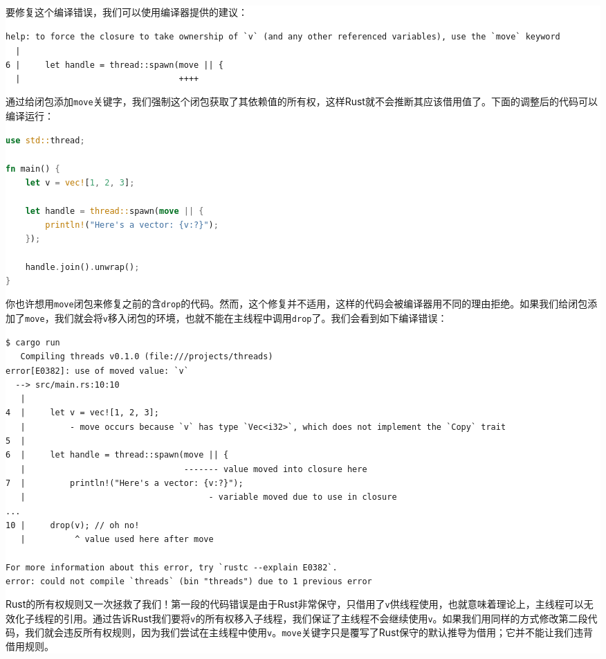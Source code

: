 要修复这个编译错误，我们可以使用编译器提供的建议：

```
help: to force the closure to take ownership of `v` (and any other referenced variables), use the `move` keyword
  |
6 |     let handle = thread::spawn(move || {
  |                                ++++
```

通过给闭包添加`move`关键字，我们强制这个闭包获取了其依赖值的所有权，这样Rust就不会推断其应该借用值了。下面的调整后的代码可以编译运行：

```rust
use std::thread;

fn main() {
    let v = vec![1, 2, 3];

    let handle = thread::spawn(move || {
        println!("Here's a vector: {v:?}");
    });

    handle.join().unwrap();
}
```

你也许想用`move`闭包来修复之前的含`drop`的代码。然而，这个修复并不适用，这样的代码会被编译器用不同的理由拒绝。如果我们给闭包添加了`move`，我们就会将`v`移入闭包的环境，也就不能在主线程中调用`drop`了。我们会看到如下编译错误：

```
$ cargo run
   Compiling threads v0.1.0 (file:///projects/threads)
error[E0382]: use of moved value: `v`
  --> src/main.rs:10:10
   |
4  |     let v = vec![1, 2, 3];
   |         - move occurs because `v` has type `Vec<i32>`, which does not implement the `Copy` trait
5  |
6  |     let handle = thread::spawn(move || {
   |                                ------- value moved into closure here
7  |         println!("Here's a vector: {v:?}");
   |                                     - variable moved due to use in closure
...
10 |     drop(v); // oh no!
   |          ^ value used here after move

For more information about this error, try `rustc --explain E0382`.
error: could not compile `threads` (bin "threads") due to 1 previous error
```

Rust的所有权规则又一次拯救了我们！第一段的代码错误是由于Rust非常保守，只借用了`v`供线程使用，也就意味着理论上，主线程可以无效化子线程的引用。通过告诉Rust我们要将`v`的所有权移入子线程，我们保证了主线程不会继续使用`v`。如果我们用同样的方式修改第二段代码，我们就会违反所有权规则，因为我们尝试在主线程中使用`v`。`move`关键字只是覆写了Rust保守的默认推导为借用；它并不能让我们违背借用规则。
